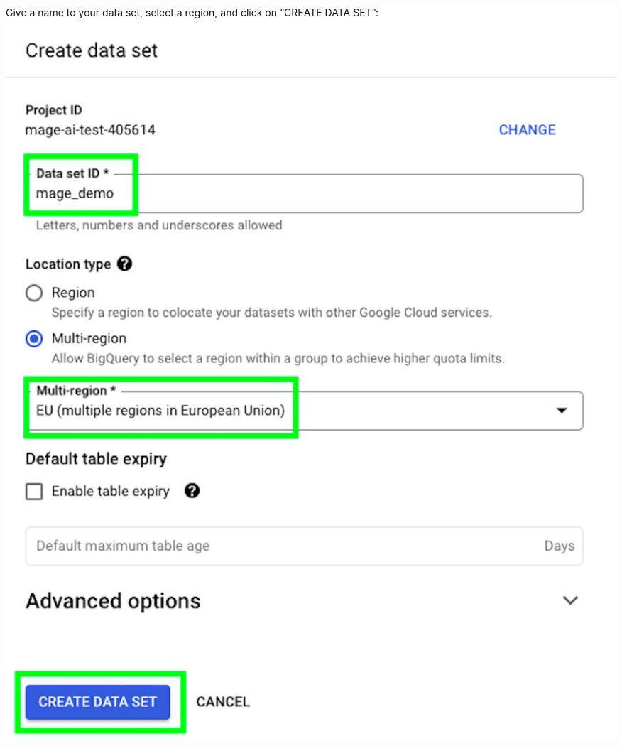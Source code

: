Give a name to your data set, select a region, and click on “CREATE DATA SET”:

![Dataset Name](/assets/r_mage_gcp_configure-bq-dataset.jpg)
